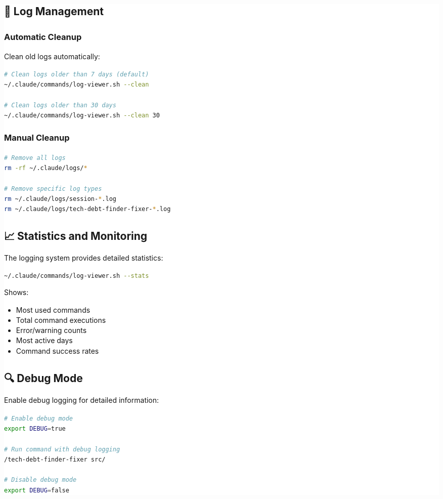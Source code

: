 ## 🧹 Log Management

### Automatic Cleanup

Clean old logs automatically:

```bash
# Clean logs older than 7 days (default)
~/.claude/commands/log-viewer.sh --clean

# Clean logs older than 30 days
~/.claude/commands/log-viewer.sh --clean 30
```

### Manual Cleanup

```bash
# Remove all logs
rm -rf ~/.claude/logs/*

# Remove specific log types
rm ~/.claude/logs/session-*.log
rm ~/.claude/logs/tech-debt-finder-fixer-*.log
```

## 📈 Statistics and Monitoring

The logging system provides detailed statistics:

```bash
~/.claude/commands/log-viewer.sh --stats
```

Shows:
- Most used commands
- Total command executions
- Error/warning counts
- Most active days
- Command success rates

## 🔍 Debug Mode

Enable debug logging for detailed information:

```bash
# Enable debug mode
export DEBUG=true

# Run command with debug logging
/tech-debt-finder-fixer src/

# Disable debug mode
export DEBUG=false
```
